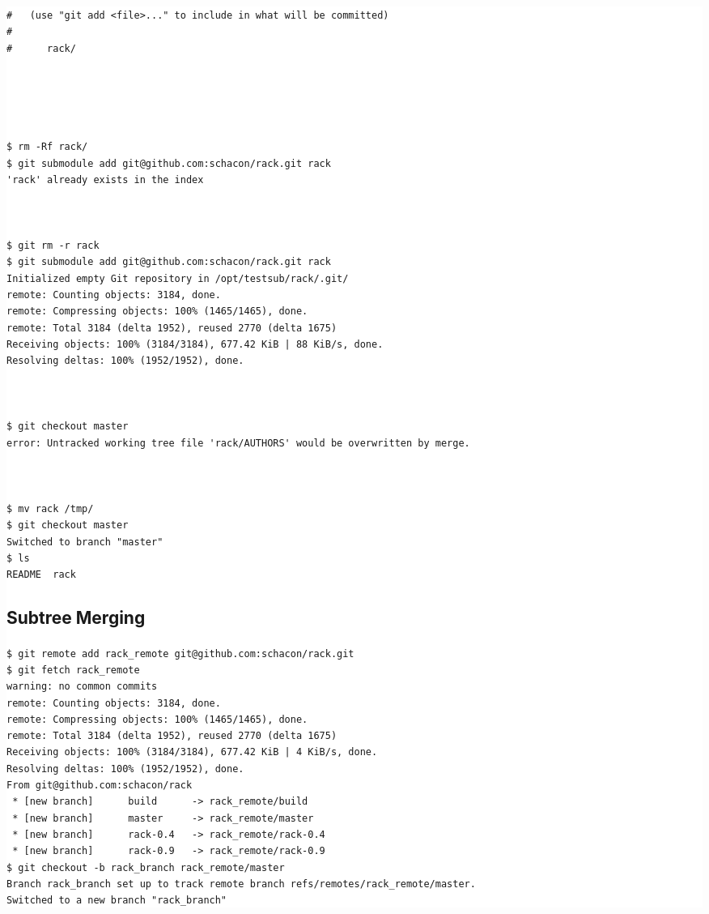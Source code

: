 	#   (use "git add <file>..." to include in what will be committed)
	#
	#      rack/





	$ rm -Rf rack/
	$ git submodule add git@github.com:schacon/rack.git rack
	'rack' already exists in the index



	$ git rm -r rack
	$ git submodule add git@github.com:schacon/rack.git rack
	Initialized empty Git repository in /opt/testsub/rack/.git/
	remote: Counting objects: 3184, done.
	remote: Compressing objects: 100% (1465/1465), done.
	remote: Total 3184 (delta 1952), reused 2770 (delta 1675)
	Receiving objects: 100% (3184/3184), 677.42 KiB | 88 KiB/s, done.
	Resolving deltas: 100% (1952/1952), done.



	$ git checkout master
	error: Untracked working tree file 'rack/AUTHORS' would be overwritten by merge.



	$ mv rack /tmp/
	$ git checkout master
	Switched to branch "master"
	$ ls
	README	rack




## Subtree Merging ##









	$ git remote add rack_remote git@github.com:schacon/rack.git
	$ git fetch rack_remote
	warning: no common commits
	remote: Counting objects: 3184, done.
	remote: Compressing objects: 100% (1465/1465), done.
	remote: Total 3184 (delta 1952), reused 2770 (delta 1675)
	Receiving objects: 100% (3184/3184), 677.42 KiB | 4 KiB/s, done.
	Resolving deltas: 100% (1952/1952), done.
	From git@github.com:schacon/rack
	 * [new branch]      build      -> rack_remote/build
	 * [new branch]      master     -> rack_remote/master
	 * [new branch]      rack-0.4   -> rack_remote/rack-0.4
	 * [new branch]      rack-0.9   -> rack_remote/rack-0.9
	$ git checkout -b rack_branch rack_remote/master
	Branch rack_branch set up to track remote branch refs/remotes/rack_remote/master.
	Switched to a new branch "rack_branch"
